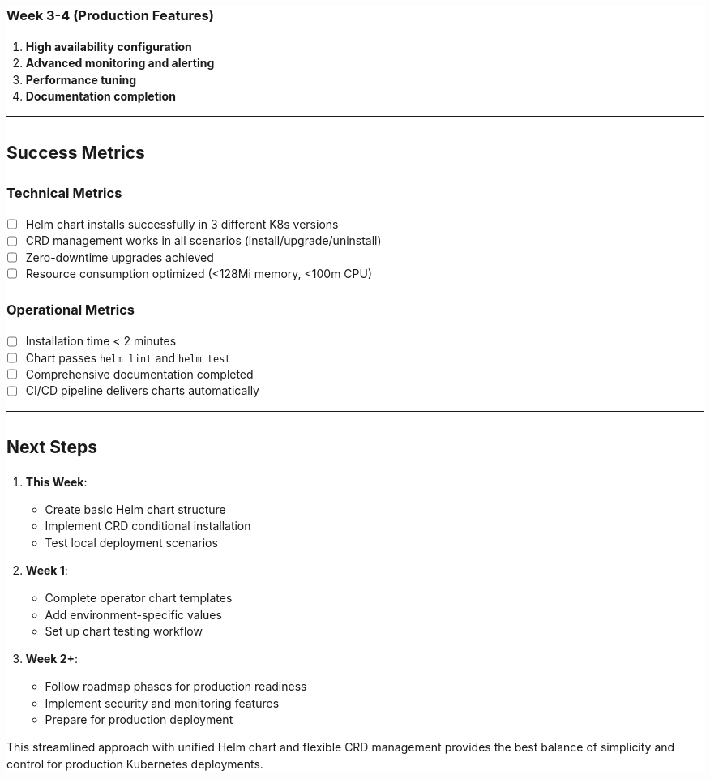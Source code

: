### Week 3-4 (Production Features)
1. **High availability configuration**
2. **Advanced monitoring and alerting**  
3. **Performance tuning**
4. **Documentation completion**

---

## Success Metrics

### Technical Metrics
- [ ] Helm chart installs successfully in 3 different K8s versions
- [ ] CRD management works in all scenarios (install/upgrade/uninstall)
- [ ] Zero-downtime upgrades achieved
- [ ] Resource consumption optimized (<128Mi memory, <100m CPU)

### Operational Metrics  
- [ ] Installation time < 2 minutes
- [ ] Chart passes `helm lint` and `helm test`
- [ ] Comprehensive documentation completed
- [ ] CI/CD pipeline delivers charts automatically

---

## Next Steps

1. **This Week**:
   - Create basic Helm chart structure
   - Implement CRD conditional installation
   - Test local deployment scenarios

2. **Week 1**:
   - Complete operator chart templates
   - Add environment-specific values
   - Set up chart testing workflow

3. **Week 2+**:
   - Follow roadmap phases for production readiness
   - Implement security and monitoring features
   - Prepare for production deployment

This streamlined approach with unified Helm chart and flexible CRD management provides the best balance of simplicity and control for production Kubernetes deployments.
